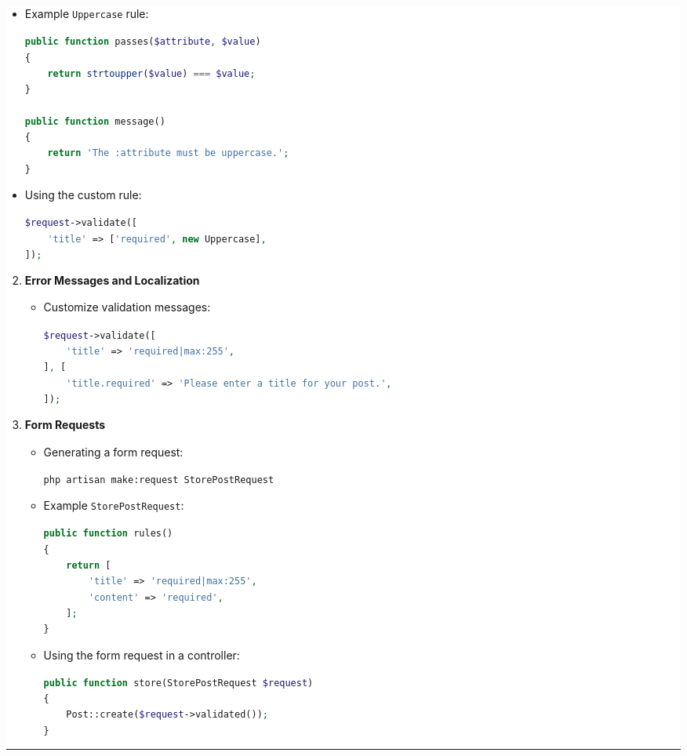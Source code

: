    - Example `Uppercase` rule:
     ```php
     public function passes($attribute, $value)
     {
         return strtoupper($value) === $value;
     }

     public function message()
     {
         return 'The :attribute must be uppercase.';
     }
     ```

   - Using the custom rule:
     ```php
     $request->validate([
         'title' => ['required', new Uppercase],
     ]);
     ```

2. **Error Messages and Localization**
   - Customize validation messages:
     ```php
     $request->validate([
         'title' => 'required|max:255',
     ], [
         'title.required' => 'Please enter a title for your post.',
     ]);
     ```

3. **Form Requests**
   - Generating a form request:
     ```bash
     php artisan make:request StorePostRequest
     ```

   - Example `StorePostRequest`:
     ```php
     public function rules()
     {
         return [
             'title' => 'required|max:255',
             'content' => 'required',
         ];
     }
     ```

   - Using the form request in a controller:
     ```php
     public function store(StorePostRequest $request)
     {
         Post::create($request->validated());
     }
     ```

---
